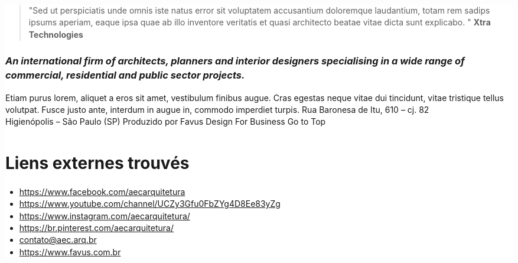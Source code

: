 > "Sed ut perspiciatis unde omnis iste natus error sit voluptatem accusantium doloremque laudantium, totam rem sadips ipsums aperiam, eaque ipsa quae ab illo inventore veritatis et quasi architecto beatae vitae dicta sunt explicabo. "
**Xtra Technologies**
### _An international firm of architects, planners and interior designers specialising in a wide range of commercial, residential and public sector projects._
Etiam purus lorem, aliquet a eros sit amet, vestibulum finibus augue. Cras egestas neque vitae dui tincidunt, vitae tristique tellus volutpat. Fusce justo ante, interdum in augue in, commodo imperdiet turpis.
Rua Baronesa de Itu, 610 – cj. 82  
Higienópolis – São Paulo (SP)
Produzido por Favus Design For Business
Go to Top


# Liens externes trouvés
- https://www.facebook.com/aecarquitetura
- https://www.youtube.com/channel/UCZy3Gfu0FbZYg4D8Ee83yZg
- https://www.instagram.com/aecarquitetura/
- https://br.pinterest.com/aecarquitetura/
- contato@aec.arq.br
- https://www.favus.com.br